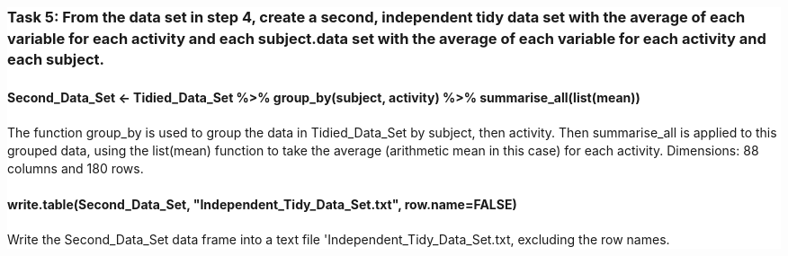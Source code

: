 ### Task 5: From the data set in step 4, create a second, independent tidy data set with the average of each variable for each activity and each subject.data set with the average of each variable for each activity and each subject.

#### Second_Data_Set <- Tidied_Data_Set %>% group_by(subject, activity) %>% summarise_all(list(mean))
The function group_by is used to group the data in Tidied_Data_Set by subject, then activity. Then summarise_all is applied to this grouped data, using the list(mean) function to take the average (arithmetic mean in this case) for each activity.
Dimensions: 88 columns and 180 rows.

#### write.table(Second_Data_Set, "Independent_Tidy_Data_Set.txt", row.name=FALSE)
Write the Second_Data_Set data frame into a text file 'Independent_Tidy_Data_Set.txt, excluding the row names. 


